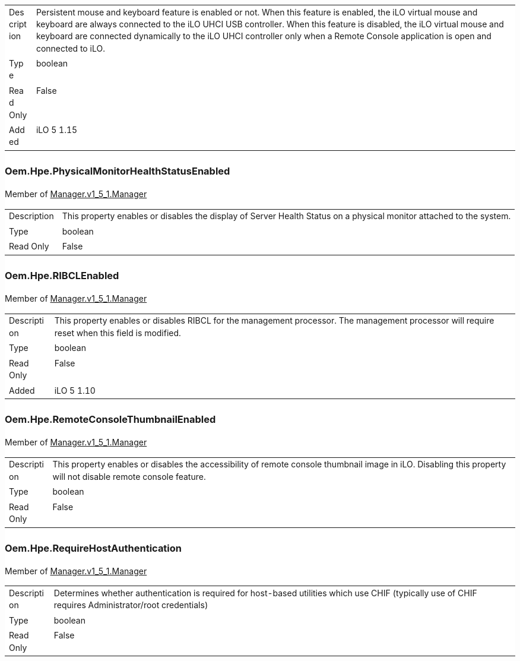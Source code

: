| | |
|---|---|
|Description|Persistent mouse and keyboard feature is enabled or not. When this feature is enabled, the iLO virtual mouse and keyboard are always connected to the iLO UHCI USB controller. When this feature is disabled, the iLO virtual mouse and keyboard are connected dynamically to the iLO UHCI controller only when a Remote Console application is open and connected to iLO.|
|Type|boolean|
|Read Only|False|
|Added|iLO 5 1.15|

### Oem.Hpe.PhysicalMonitorHealthStatusEnabled

Member of [Manager.v1\_5\_1.Manager](#manager)

| | |
|---|---|
|Description|This property enables or disables the display of Server Health Status on a physical monitor attached to the system.|
|Type|boolean|
|Read Only|False|

### Oem.Hpe.RIBCLEnabled

Member of [Manager.v1\_5\_1.Manager](#manager)

| | |
|---|---|
|Description|This property enables or disables RIBCL for the management processor. The management processor will require reset when this field is modified.|
|Type|boolean|
|Read Only|False|
|Added|iLO 5 1.10|

### Oem.Hpe.RemoteConsoleThumbnailEnabled

Member of [Manager.v1\_5\_1.Manager](#manager)

| | |
|---|---|
|Description|This property enables or disables the accessibility of remote console thumbnail image in iLO. Disabling this property will not disable remote console feature.|
|Type|boolean|
|Read Only|False|

### Oem.Hpe.RequireHostAuthentication

Member of [Manager.v1\_5\_1.Manager](#manager)

| | |
|---|---|
|Description|Determines whether authentication is required for host-based utilities which use CHIF (typically use of CHIF requires Administrator/root credentials)|
|Type|boolean|
|Read Only|False|
